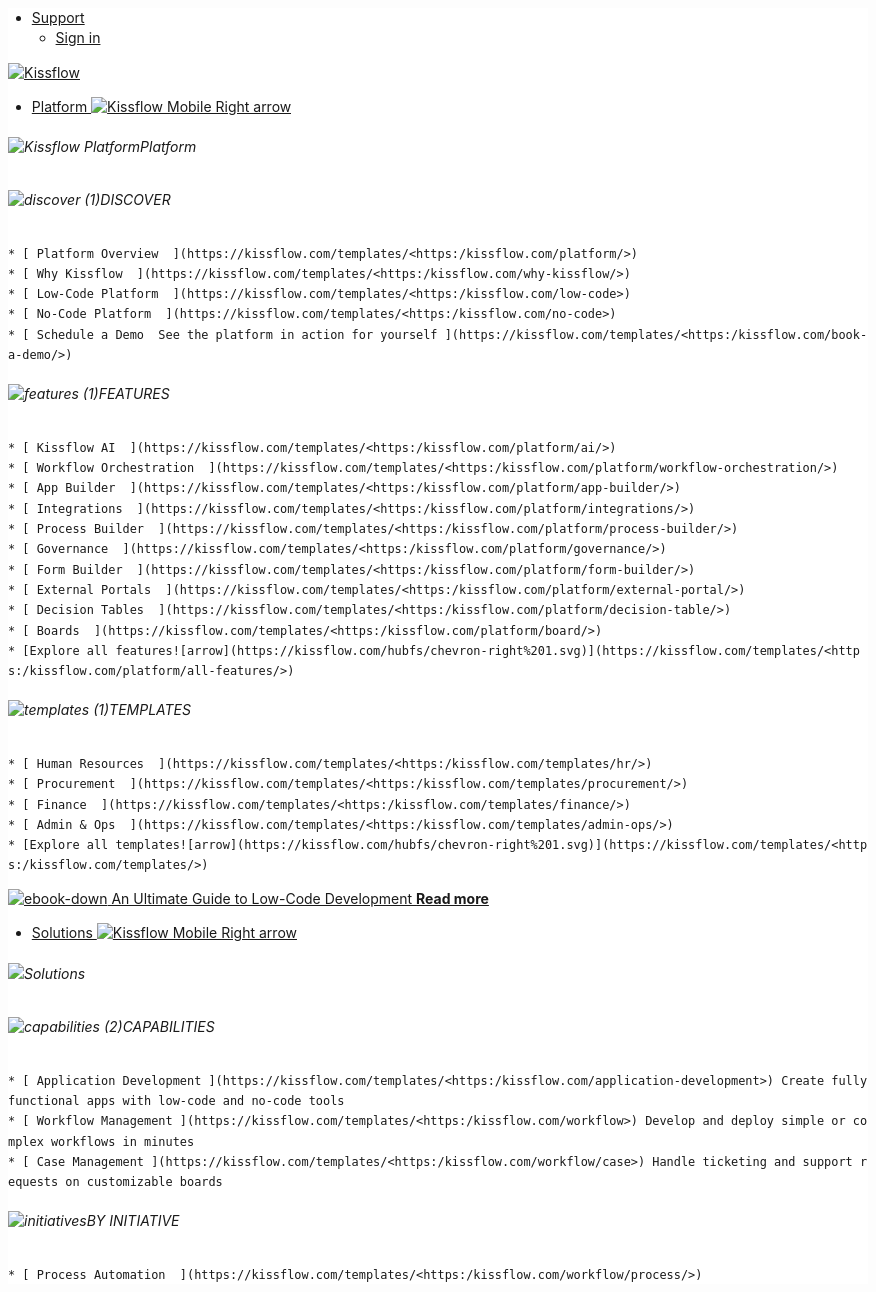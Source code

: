 * [ Support ](https://kissflow.com/templates/<https:/kissflow.com/support/>)
  * [ Sign in ](https://kissflow.com/templates/<https:/kissflow.com/login/>)


[ ![Kissflow](https://kissflow.com/hubfs/kissflow_logo_web.svg) ](https://kissflow.com/templates/<https:/kissflow.com/>)
  * [ Platform ![Kissflow Mobile Right arrow](https://kissflow.com/hubfs/mobile-right-arrow.svg)](https://kissflow.com/templates/<javascript:void\(0\)>)
###### ![Kissflow Platform](https://kissflow.com/hubfs/expand_more.svg)Platform
######  ![discover \(1\)](https://kissflow.com/hubfs/discover%20\(1\).svg)DISCOVER
    * [ Platform Overview  ](https://kissflow.com/templates/<https:/kissflow.com/platform/>)
    * [ Why Kissflow  ](https://kissflow.com/templates/<https:/kissflow.com/why-kissflow/>)
    * [ Low-Code Platform  ](https://kissflow.com/templates/<https:/kissflow.com/low-code>)
    * [ No-Code Platform  ](https://kissflow.com/templates/<https:/kissflow.com/no-code>)
    * [ Schedule a Demo  See the platform in action for yourself ](https://kissflow.com/templates/<https:/kissflow.com/book-a-demo/>)
######  ![features \(1\)](https://kissflow.com/hubfs/features%20\(1\).svg)FEATURES
    * [ Kissflow AI  ](https://kissflow.com/templates/<https:/kissflow.com/platform/ai/>)
    * [ Workflow Orchestration  ](https://kissflow.com/templates/<https:/kissflow.com/platform/workflow-orchestration/>)
    * [ App Builder  ](https://kissflow.com/templates/<https:/kissflow.com/platform/app-builder/>)
    * [ Integrations  ](https://kissflow.com/templates/<https:/kissflow.com/platform/integrations/>)
    * [ Process Builder  ](https://kissflow.com/templates/<https:/kissflow.com/platform/process-builder/>)
    * [ Governance  ](https://kissflow.com/templates/<https:/kissflow.com/platform/governance/>)
    * [ Form Builder  ](https://kissflow.com/templates/<https:/kissflow.com/platform/form-builder/>)
    * [ External Portals  ](https://kissflow.com/templates/<https:/kissflow.com/platform/external-portal/>)
    * [ Decision Tables  ](https://kissflow.com/templates/<https:/kissflow.com/platform/decision-table/>)
    * [ Boards  ](https://kissflow.com/templates/<https:/kissflow.com/platform/board/>)
    * [Explore all features![arrow](https://kissflow.com/hubfs/chevron-right%201.svg)](https://kissflow.com/templates/<https:/kissflow.com/platform/all-features/>)
######  ![templates \(1\)](https://kissflow.com/hubfs/templates%20\(1\).svg)TEMPLATES
    * [ Human Resources  ](https://kissflow.com/templates/<https:/kissflow.com/templates/hr/>)
    * [ Procurement  ](https://kissflow.com/templates/<https:/kissflow.com/templates/procurement/>)
    * [ Finance  ](https://kissflow.com/templates/<https:/kissflow.com/templates/finance/>)
    * [ Admin & Ops  ](https://kissflow.com/templates/<https:/kissflow.com/templates/admin-ops/>)
    * [Explore all templates![arrow](https://kissflow.com/hubfs/chevron-right%201.svg)](https://kissflow.com/templates/<https:/kissflow.com/templates/>)
[ ![ebook-down](https://21373494.fs1.hubspotusercontent-na1.net/hubfs/21373494/ebook-down.svg) An Ultimate Guide to Low-Code Development **Read more**](https://kissflow.com/templates/<https:/kissflow.com/ebooks/understanding-low-code-ebook>)
  * [ Solutions ![Kissflow Mobile Right arrow](https://kissflow.com/hubfs/mobile-right-arrow.svg)](https://kissflow.com/templates/<javascript:void\(0\)>)
###### ![](https://kissflow.com/hubfs/expand_more.svg)Solutions
######  ![capabilities \(2\)](https://kissflow.com/hubfs/capabilities%20\(2\).svg)CAPABILITIES
    * [ Application Development ](https://kissflow.com/templates/<https:/kissflow.com/application-development>) Create fully functional apps with low-code and no-code tools
    * [ Workflow Management ](https://kissflow.com/templates/<https:/kissflow.com/workflow>) Develop and deploy simple or complex workflows in minutes
    * [ Case Management ](https://kissflow.com/templates/<https:/kissflow.com/workflow/case>) Handle ticketing and support requests on customizable boards
######  ![initiatives](https://kissflow.com/hubfs/initiatives.svg)BY INITIATIVE
    * [ Process Automation  ](https://kissflow.com/templates/<https:/kissflow.com/workflow/process/>)